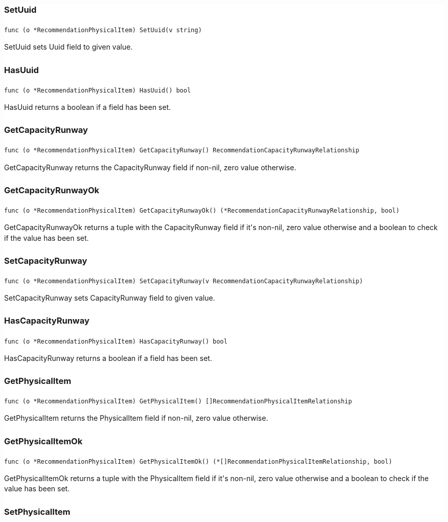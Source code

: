 ### SetUuid

`func (o *RecommendationPhysicalItem) SetUuid(v string)`

SetUuid sets Uuid field to given value.

### HasUuid

`func (o *RecommendationPhysicalItem) HasUuid() bool`

HasUuid returns a boolean if a field has been set.

### GetCapacityRunway

`func (o *RecommendationPhysicalItem) GetCapacityRunway() RecommendationCapacityRunwayRelationship`

GetCapacityRunway returns the CapacityRunway field if non-nil, zero value otherwise.

### GetCapacityRunwayOk

`func (o *RecommendationPhysicalItem) GetCapacityRunwayOk() (*RecommendationCapacityRunwayRelationship, bool)`

GetCapacityRunwayOk returns a tuple with the CapacityRunway field if it's non-nil, zero value otherwise
and a boolean to check if the value has been set.

### SetCapacityRunway

`func (o *RecommendationPhysicalItem) SetCapacityRunway(v RecommendationCapacityRunwayRelationship)`

SetCapacityRunway sets CapacityRunway field to given value.

### HasCapacityRunway

`func (o *RecommendationPhysicalItem) HasCapacityRunway() bool`

HasCapacityRunway returns a boolean if a field has been set.

### GetPhysicalItem

`func (o *RecommendationPhysicalItem) GetPhysicalItem() []RecommendationPhysicalItemRelationship`

GetPhysicalItem returns the PhysicalItem field if non-nil, zero value otherwise.

### GetPhysicalItemOk

`func (o *RecommendationPhysicalItem) GetPhysicalItemOk() (*[]RecommendationPhysicalItemRelationship, bool)`

GetPhysicalItemOk returns a tuple with the PhysicalItem field if it's non-nil, zero value otherwise
and a boolean to check if the value has been set.

### SetPhysicalItem
